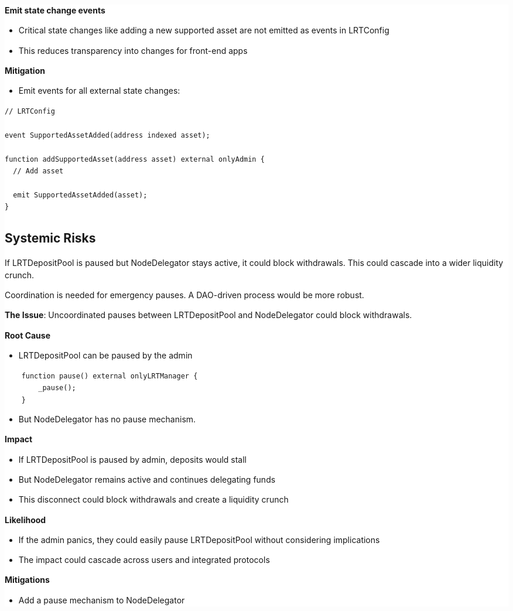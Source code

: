 **Emit state change events** 

- Critical state changes like adding a new supported asset are not emitted as events in LRTConfig

- This reduces transparency into changes for front-end apps

**Mitigation**

- Emit events for all external state changes:

```
// LRTConfig

event SupportedAssetAdded(address indexed asset);

function addSupportedAsset(address asset) external onlyAdmin {
  // Add asset
  
  emit SupportedAssetAdded(asset);
}
```

## Systemic Risks

If LRTDepositPool is paused but NodeDelegator stays active, it could block withdrawals. This could cascade into a wider liquidity crunch.

Coordination is needed for emergency pauses. A DAO-driven process would be more robust.

**The Issue**: Uncoordinated pauses between LRTDepositPool and NodeDelegator could block withdrawals.

**Root Cause**

- LRTDepositPool can be paused by the admin 

```solidity
    function pause() external onlyLRTManager {
        _pause();
    }
```

- But NodeDelegator has no pause mechanism. 

**Impact**

- If LRTDepositPool is paused by admin, deposits would stall

- But NodeDelegator remains active and continues delegating funds

- This disconnect could block withdrawals and create a liquidity crunch

**Likelihood**

- If the admin panics, they could easily pause LRTDepositPool without considering implications

- The impact could cascade across users and integrated protocols 

**Mitigations**

- Add a pause mechanism to NodeDelegator

